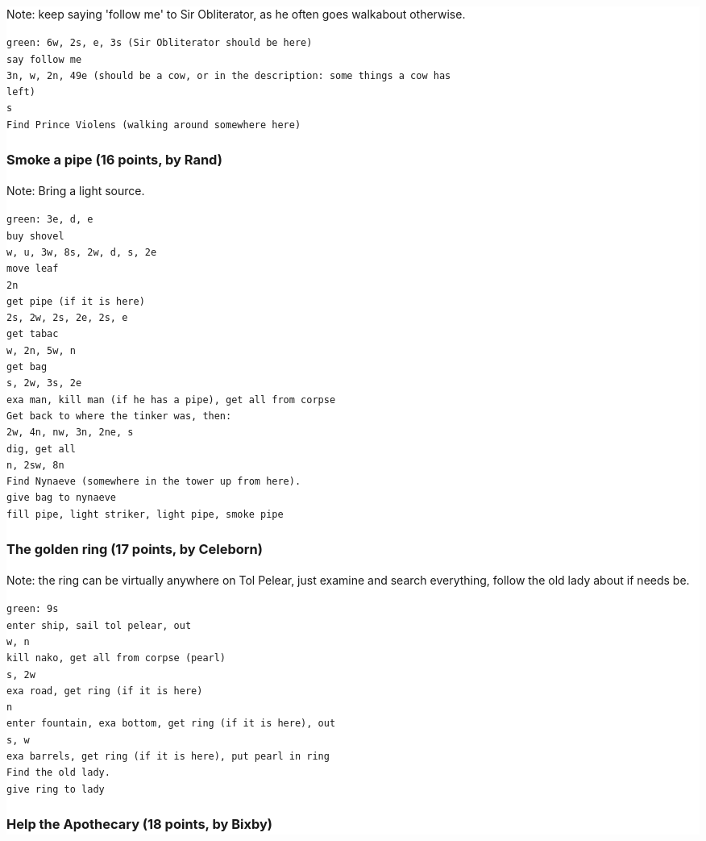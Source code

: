 Note: keep saying 'follow me' to Sir Obliterator, as he often goes walkabout otherwise.

    green: 6w, 2s, e, 3s (Sir Obliterator should be here)
    say follow me
    3n, w, 2n, 49e (should be a cow, or in the description: some things a cow has
    left)
    s
    Find Prince Violens (walking around somewhere here)


### Smoke a pipe (16 points, by Rand)

Note: Bring a light source.

    green: 3e, d, e
    buy shovel
    w, u, 3w, 8s, 2w, d, s, 2e
    move leaf
    2n
    get pipe (if it is here)
    2s, 2w, 2s, 2e, 2s, e
    get tabac
    w, 2n, 5w, n
    get bag
    s, 2w, 3s, 2e
    exa man, kill man (if he has a pipe), get all from corpse
    Get back to where the tinker was, then:
    2w, 4n, nw, 3n, 2ne, s
    dig, get all
    n, 2sw, 8n
    Find Nynaeve (somewhere in the tower up from here).
    give bag to nynaeve
    fill pipe, light striker, light pipe, smoke pipe


### The golden ring (17 points, by Celeborn)

Note: the ring can be virtually anywhere on Tol Pelear, just examine and search everything, follow the old lady about if needs be.

    green: 9s
    enter ship, sail tol pelear, out
    w, n
    kill nako, get all from corpse (pearl)
    s, 2w
    exa road, get ring (if it is here)
    n
    enter fountain, exa bottom, get ring (if it is here), out
    s, w
    exa barrels, get ring (if it is here), put pearl in ring
    Find the old lady.
    give ring to lady


### Help the Apothecary (18 points, by Bixby)
